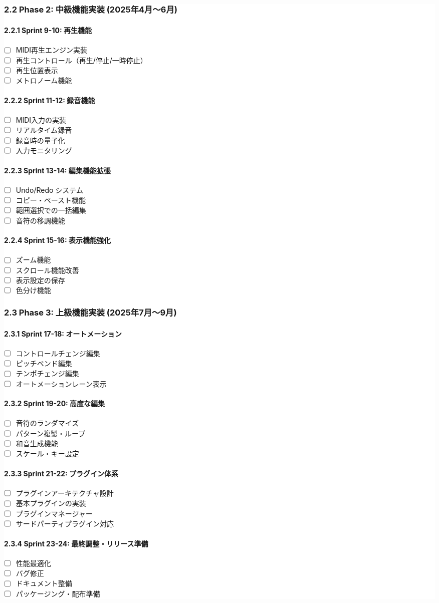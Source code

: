 ### 2.2 Phase 2: 中級機能実装 (2025年4月〜6月)

#### 2.2.1 Sprint 9-10: 再生機能
- [ ] MIDI再生エンジン実装
- [ ] 再生コントロール（再生/停止/一時停止）
- [ ] 再生位置表示
- [ ] メトロノーム機能

#### 2.2.2 Sprint 11-12: 録音機能
- [ ] MIDI入力の実装
- [ ] リアルタイム録音
- [ ] 録音時の量子化
- [ ] 入力モニタリング

#### 2.2.3 Sprint 13-14: 編集機能拡張
- [ ] Undo/Redo システム
- [ ] コピー・ペースト機能
- [ ] 範囲選択での一括編集
- [ ] 音符の移調機能

#### 2.2.4 Sprint 15-16: 表示機能強化
- [ ] ズーム機能
- [ ] スクロール機能改善
- [ ] 表示設定の保存
- [ ] 色分け機能

### 2.3 Phase 3: 上級機能実装 (2025年7月〜9月)

#### 2.3.1 Sprint 17-18: オートメーション
- [ ] コントロールチェンジ編集
- [ ] ピッチベンド編集
- [ ] テンポチェンジ編集
- [ ] オートメーションレーン表示

#### 2.3.2 Sprint 19-20: 高度な編集
- [ ] 音符のランダマイズ
- [ ] パターン複製・ループ
- [ ] 和音生成機能
- [ ] スケール・キー設定

#### 2.3.3 Sprint 21-22: プラグイン体系
- [ ] プラグインアーキテクチャ設計
- [ ] 基本プラグインの実装
- [ ] プラグインマネージャー
- [ ] サードパーティプラグイン対応

#### 2.3.4 Sprint 23-24: 最終調整・リリース準備
- [ ] 性能最適化
- [ ] バグ修正
- [ ] ドキュメント整備
- [ ] パッケージング・配布準備

